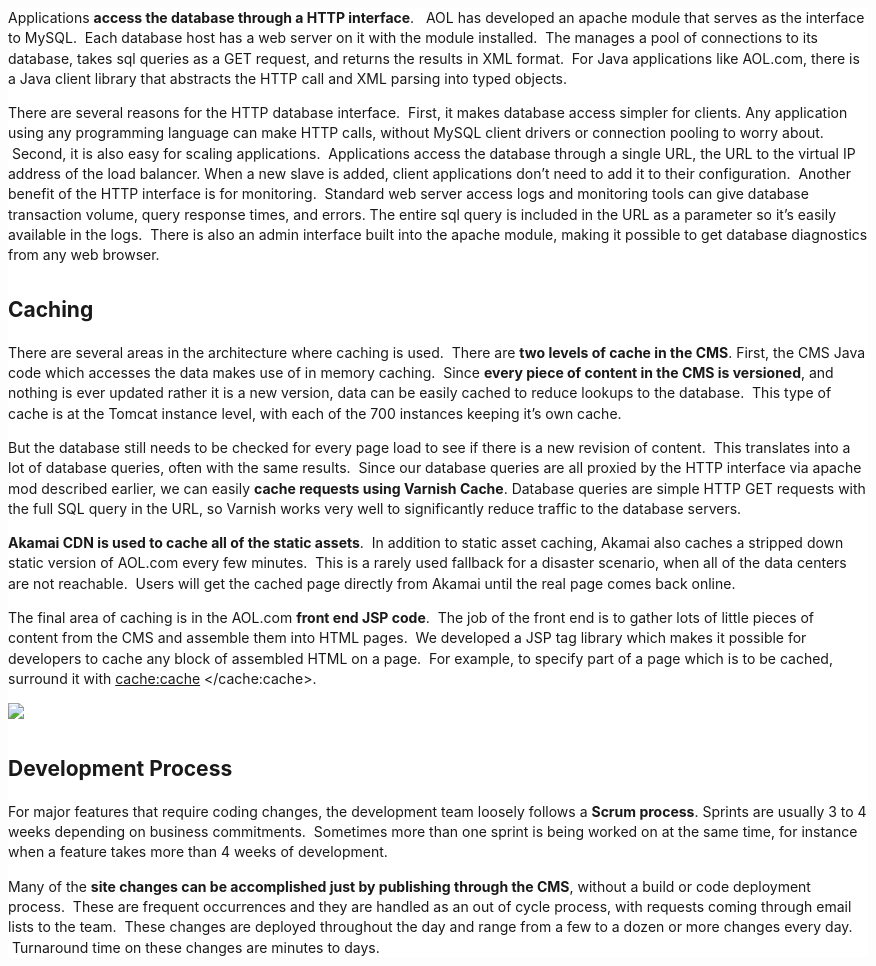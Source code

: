 Applications **access the database through a HTTP interface**.   AOL has developed an apache module that serves as the interface to MySQL.  Each database host has a web server on it with the module installed.  The manages a pool of connections to its database, takes sql queries as a GET request, and returns the results in XML format.  For Java applications like AOL.com, there is a Java client library that abstracts the HTTP call and XML parsing into typed objects.  

<span>There are several reasons for the HTTP database interface.  First, it makes database access simpler for clients. Any application using any programming language can make HTTP calls, without MySQL client drivers or connection pooling to worry about.  Second, it is also easy for scaling applications.  Applications access the database through a single URL, the URL to the virtual IP address of the load balancer. When a new slave is added, client applications don’t need to add it to their configuration.  Another benefit of the HTTP interface is for monitoring.  Standard web server access logs and monitoring tools can give database transaction volume, query response times, and errors. The entire sql query is included in the URL as a parameter so it’s easily available in the logs.  There is also an admin interface built into the apache module, making it possible to get database diagnostics from any web browser.</span>

## <span>Caching</span>

There are several areas in the architecture where caching is used.  There are **two levels of cache in the CMS**. First, the CMS Java code which accesses the data makes use of in memory caching.  Since **every piece of content in the CMS is versioned**, and nothing is ever updated rather it is a new version, data can be easily cached to reduce lookups to the database.  This type of cache is at the Tomcat instance level, with each of the 700 instances keeping it’s own cache.

But the database still needs to be checked for every page load to see if there is a new revision of content.  This translates into a lot of database queries, often with the same results.  Since our database queries are all proxied by the HTTP interface via apache mod described earlier, we can easily **cache requests using Varnish Cache**. Database queries are simple HTTP GET requests with the full SQL query in the URL, so Varnish works very well to significantly reduce traffic to the database servers.

**Akamai CDN is used to cache all of the static assets**.  In addition to static asset caching, Akamai also caches a stripped down static version of AOL.com every few minutes.  This is a rarely used fallback for a disaster scenario, when all of the data centers are not reachable.  Users will get the cached page directly from Akamai until the real page comes back online.

The final area of caching is in the AOL.com **front end JSP code**.  The job of the front end is to gather lots of little pieces of content from the CMS and assemble them into HTML pages.  We developed a JSP tag library which makes it possible for developers to cache any block of assembled HTML on a page.  For example, to specify part of a page which is to be cached, surround it with <cache:cache> </cache:cache>.

![](https://lh4.googleusercontent.com/iPUPAYcL-oUPjgFo5vdK8SHvPOsoGmVRuWtBnJBf_xeZkMJH_yR_p-Wok9QpHqSuT-znSWyQuwm3lnjfC5FFxzTy-Fvz9oTkBcNBtLTU3-8ZcJ9jdyyIcox6)

## <span>Development Process</span>

For major features that require coding changes, the development team loosely follows a **Scrum process**. Sprints are usually 3 to 4 weeks depending on business commitments.  Sometimes more than one sprint is being worked on at the same time, for instance when a feature takes more than 4 weeks of development.

Many of the **site changes can be accomplished just by publishing through the CMS**, without a build or code deployment process.  These are frequent occurrences and they are handled as an out of cycle process, with requests coming through email lists to the team.  These changes are deployed throughout the day and range from a few to a dozen or more changes every day.  Turnaround time on these changes are minutes to days.

